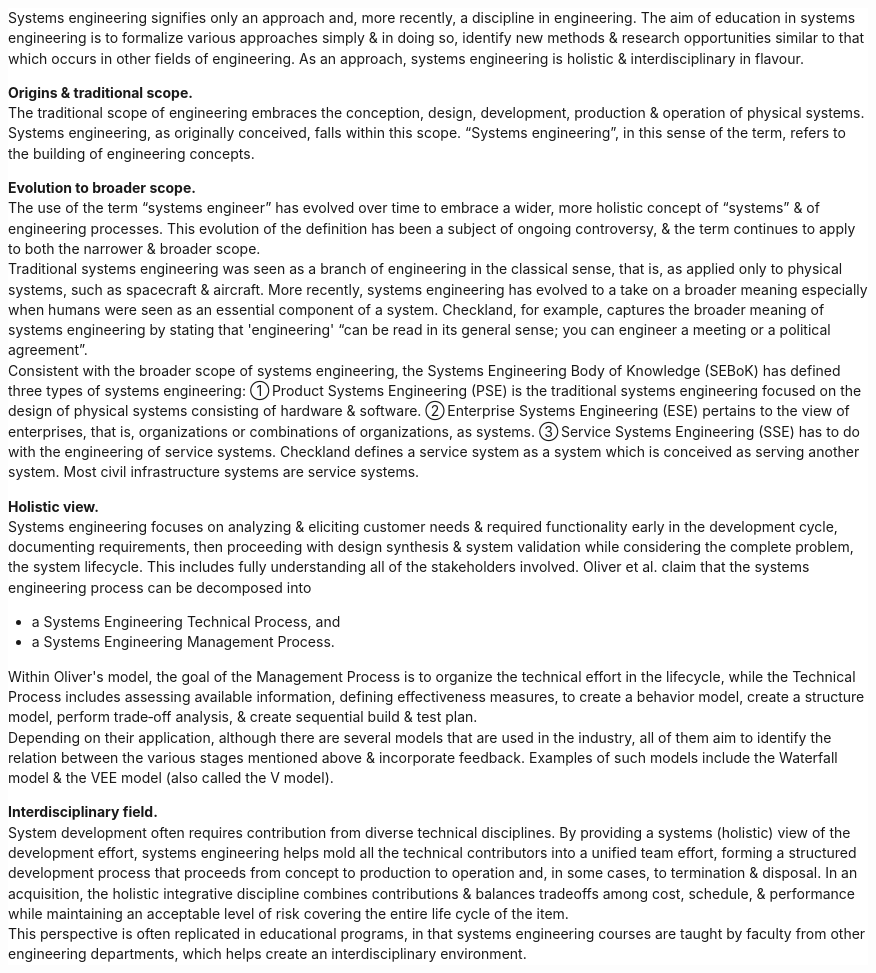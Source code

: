 Systems engineering signifies only an approach and, more recently, a discipline in engineering. The aim of education in systems engineering is to formalize various approaches simply & in doing so, identify new methods & research opportunities similar to that which occurs in other fields of engineering. As an approach, systems engineering is holistic & interdisciplinary in flavour.

**Origins & traditional scope.**  
The traditional scope of engineering embraces the conception, design, development, production & operation of physical systems. Systems engineering, as originally conceived, falls within this scope. “Systems engineering”, in this sense of the term, refers to the building of engineering concepts.

**Evolution to broader scope.**  
The use of the term “systems engineer” has evolved over time to embrace a wider, more holistic concept of “systems” & of engineering processes. This evolution of the definition has been a subject of ongoing controversy, & the term continues to apply to both the narrower & broader scope.  
Traditional systems engineering was seen as a branch of engineering in the classical sense, that is, as applied only to physical systems, such as spacecraft & aircraft. More recently, systems engineering has evolved to a take on a broader meaning especially when humans were seen as an essential component of a system. Checkland, for example, captures the broader meaning of systems engineering by stating that 'engineering' “can be read in its general sense; you can engineer a meeting or a political agreement”.  
Consistent with the broader scope of systems engineering, the Systems Engineering Body of Knowledge (SEBoK) has defined three types of systems engineering: ➀ Product Systems Engineering (PSE) is the traditional systems engineering focused on the design of physical systems consisting of hardware & software. ➁ Enterprise Systems Engineering (ESE) pertains to the view of enterprises, that is, organizations or combinations of organizations, as systems. ➂ Service Systems Engineering (SSE) has to do with the engineering of service systems. Checkland defines a service system as a system which is conceived as serving another system. Most civil infrastructure systems are service systems.

**Holistic view.**  
Systems engineering focuses on analyzing & eliciting customer needs & required functionality early in the development cycle, documenting requirements, then proceeding with design synthesis & system validation while considering the complete problem, the system lifecycle. This includes fully understanding all of the stakeholders involved. Oliver et al. claim that the systems engineering process can be decomposed into

   - a Systems Engineering Technical Process, and
   - a Systems Engineering Management Process.

Within Oliver's model, the goal of the Management Process is to organize the technical effort in the lifecycle, while the Technical Process includes assessing available information, defining effectiveness measures, to create a behavior model, create a structure model, perform trade‑off analysis, & create sequential build & test plan.  
Depending on their application, although there are several models that are used in the industry, all of them aim to identify the relation between the various stages mentioned above & incorporate feedback. Examples of such models include the Waterfall model & the VEE model (also called the V model).

**Interdisciplinary field.**  
System development often requires contribution from diverse technical disciplines. By providing a systems (holistic) view of the development effort, systems engineering helps mold all the technical contributors into a unified team effort, forming a structured development process that proceeds from concept to production to operation and, in some cases, to termination & disposal. In an acquisition, the holistic integrative discipline combines contributions & balances tradeoffs among cost, schedule, & performance while maintaining an acceptable level of risk covering the entire life cycle of the item.  
This perspective is often replicated in educational programs, in that systems engineering courses are taught by faculty from other engineering departments, which helps create an interdisciplinary environment.
